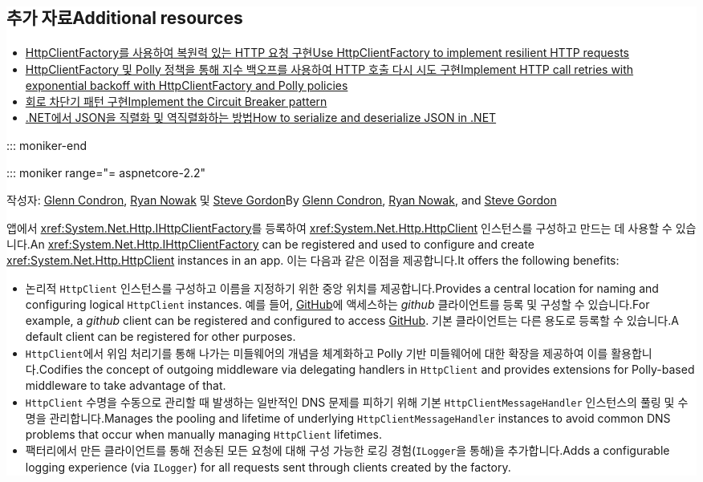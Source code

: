 ## <a name="additional-resources"></a><span data-ttu-id="bdc6c-347">추가 자료</span><span class="sxs-lookup"><span data-stu-id="bdc6c-347">Additional resources</span></span>

* [<span data-ttu-id="bdc6c-348">HttpClientFactory를 사용하여 복원력 있는 HTTP 요청 구현</span><span class="sxs-lookup"><span data-stu-id="bdc6c-348">Use HttpClientFactory to implement resilient HTTP requests</span></span>](/dotnet/standard/microservices-architecture/implement-resilient-applications/use-httpclientfactory-to-implement-resilient-http-requests)
* [<span data-ttu-id="bdc6c-349">HttpClientFactory 및 Polly 정책을 통해 지수 백오프를 사용하여 HTTP 호출 다시 시도 구현</span><span class="sxs-lookup"><span data-stu-id="bdc6c-349">Implement HTTP call retries with exponential backoff with HttpClientFactory and Polly policies</span></span>](/dotnet/standard/microservices-architecture/implement-resilient-applications/implement-http-call-retries-exponential-backoff-polly)
* [<span data-ttu-id="bdc6c-350">회로 차단기 패턴 구현</span><span class="sxs-lookup"><span data-stu-id="bdc6c-350">Implement the Circuit Breaker pattern</span></span>](/dotnet/standard/microservices-architecture/implement-resilient-applications/implement-circuit-breaker-pattern)
* [<span data-ttu-id="bdc6c-351">.NET에서 JSON을 직렬화 및 역직렬화하는 방법</span><span class="sxs-lookup"><span data-stu-id="bdc6c-351">How to serialize and deserialize JSON in .NET</span></span>](/dotnet/standard/serialization/system-text-json-how-to)

::: moniker-end

::: moniker range="= aspnetcore-2.2"

<span data-ttu-id="bdc6c-352">작성자: [Glenn Condron](https://github.com/glennc), [Ryan Nowak](https://github.com/rynowak) 및 [Steve Gordon](https://github.com/stevejgordon)</span><span class="sxs-lookup"><span data-stu-id="bdc6c-352">By [Glenn Condron](https://github.com/glennc), [Ryan Nowak](https://github.com/rynowak), and [Steve Gordon](https://github.com/stevejgordon)</span></span>

<span data-ttu-id="bdc6c-353">앱에서 <xref:System.Net.Http.IHttpClientFactory>를 등록하여 <xref:System.Net.Http.HttpClient> 인스턴스를 구성하고 만드는 데 사용할 수 있습니다.</span><span class="sxs-lookup"><span data-stu-id="bdc6c-353">An <xref:System.Net.Http.IHttpClientFactory> can be registered and used to configure and create <xref:System.Net.Http.HttpClient> instances in an app.</span></span> <span data-ttu-id="bdc6c-354">이는 다음과 같은 이점을 제공합니다.</span><span class="sxs-lookup"><span data-stu-id="bdc6c-354">It offers the following benefits:</span></span>

* <span data-ttu-id="bdc6c-355">논리적 `HttpClient` 인스턴스를 구성하고 이름을 지정하기 위한 중앙 위치를 제공합니다.</span><span class="sxs-lookup"><span data-stu-id="bdc6c-355">Provides a central location for naming and configuring logical `HttpClient` instances.</span></span> <span data-ttu-id="bdc6c-356">예를 들어, [GitHub](https://github.com/)에 액세스하는 *github* 클라이언트를 등록 및 구성할 수 있습니다.</span><span class="sxs-lookup"><span data-stu-id="bdc6c-356">For example, a *github* client can be registered and configured to access [GitHub](https://github.com/).</span></span> <span data-ttu-id="bdc6c-357">기본 클라이언트는 다른 용도로 등록할 수 있습니다.</span><span class="sxs-lookup"><span data-stu-id="bdc6c-357">A default client can be registered for other purposes.</span></span>
* <span data-ttu-id="bdc6c-358">`HttpClient`에서 위임 처리기를 통해 나가는 미들웨어의 개념을 체계화하고 Polly 기반 미들웨어에 대한 확장을 제공하여 이를 활용합니다.</span><span class="sxs-lookup"><span data-stu-id="bdc6c-358">Codifies the concept of outgoing middleware via delegating handlers in `HttpClient` and provides extensions for Polly-based middleware to take advantage of that.</span></span>
* <span data-ttu-id="bdc6c-359">`HttpClient` 수명을 수동으로 관리할 때 발생하는 일반적인 DNS 문제를 피하기 위해 기본 `HttpClientMessageHandler` 인스턴스의 풀링 및 수명을 관리합니다.</span><span class="sxs-lookup"><span data-stu-id="bdc6c-359">Manages the pooling and lifetime of underlying `HttpClientMessageHandler` instances to avoid common DNS problems that occur when manually managing `HttpClient` lifetimes.</span></span>
* <span data-ttu-id="bdc6c-360">팩터리에서 만든 클라이언트를 통해 전송된 모든 요청에 대해 구성 가능한 로깅 경험(`ILogger`을 통해)을 추가합니다.</span><span class="sxs-lookup"><span data-stu-id="bdc6c-360">Adds a configurable logging experience (via `ILogger`) for all requests sent through clients created by the factory.</span></span>
